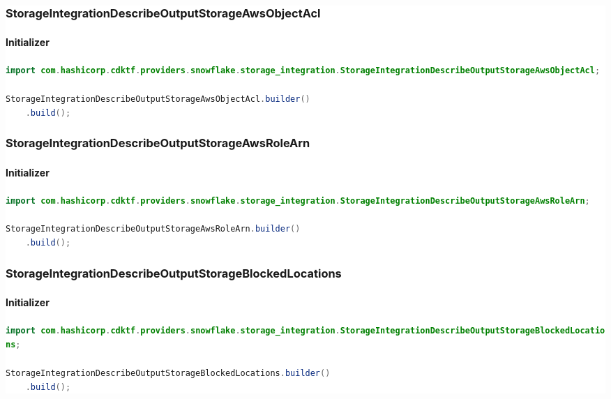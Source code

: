 
### StorageIntegrationDescribeOutputStorageAwsObjectAcl <a name="StorageIntegrationDescribeOutputStorageAwsObjectAcl" id="@cdktf/provider-snowflake.storageIntegration.StorageIntegrationDescribeOutputStorageAwsObjectAcl"></a>

#### Initializer <a name="Initializer" id="@cdktf/provider-snowflake.storageIntegration.StorageIntegrationDescribeOutputStorageAwsObjectAcl.Initializer"></a>

```java
import com.hashicorp.cdktf.providers.snowflake.storage_integration.StorageIntegrationDescribeOutputStorageAwsObjectAcl;

StorageIntegrationDescribeOutputStorageAwsObjectAcl.builder()
    .build();
```


### StorageIntegrationDescribeOutputStorageAwsRoleArn <a name="StorageIntegrationDescribeOutputStorageAwsRoleArn" id="@cdktf/provider-snowflake.storageIntegration.StorageIntegrationDescribeOutputStorageAwsRoleArn"></a>

#### Initializer <a name="Initializer" id="@cdktf/provider-snowflake.storageIntegration.StorageIntegrationDescribeOutputStorageAwsRoleArn.Initializer"></a>

```java
import com.hashicorp.cdktf.providers.snowflake.storage_integration.StorageIntegrationDescribeOutputStorageAwsRoleArn;

StorageIntegrationDescribeOutputStorageAwsRoleArn.builder()
    .build();
```


### StorageIntegrationDescribeOutputStorageBlockedLocations <a name="StorageIntegrationDescribeOutputStorageBlockedLocations" id="@cdktf/provider-snowflake.storageIntegration.StorageIntegrationDescribeOutputStorageBlockedLocations"></a>

#### Initializer <a name="Initializer" id="@cdktf/provider-snowflake.storageIntegration.StorageIntegrationDescribeOutputStorageBlockedLocations.Initializer"></a>

```java
import com.hashicorp.cdktf.providers.snowflake.storage_integration.StorageIntegrationDescribeOutputStorageBlockedLocations;

StorageIntegrationDescribeOutputStorageBlockedLocations.builder()
    .build();
```
